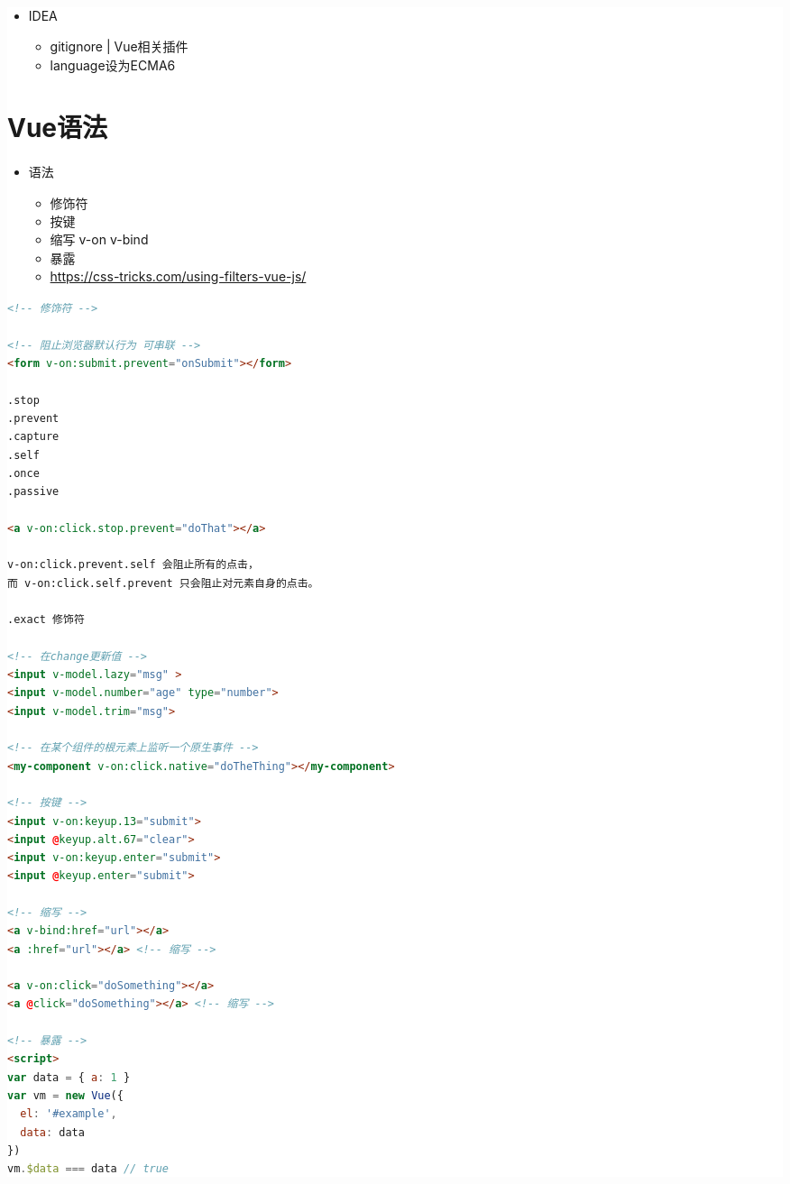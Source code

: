 - IDEA

  - gitignore | Vue相关插件
  - language设为ECMA6

# Vue语法

- 语法

  - 修饰符 
  - 按键
  - 缩写 v-on v-bind
  - 暴露
  - https://css-tricks.com/using-filters-vue-js/

```html
<!-- 修饰符 -->

<!-- 阻止浏览器默认行为 可串联 -->
<form v-on:submit.prevent="onSubmit"></form> 
  
.stop
.prevent
.capture
.self
.once
.passive

<a v-on:click.stop.prevent="doThat"></a>

v-on:click.prevent.self 会阻止所有的点击，
而 v-on:click.self.prevent 只会阻止对元素自身的点击。

.exact 修饰符

<!-- 在change更新值 -->
<input v-model.lazy="msg" >
<input v-model.number="age" type="number">
<input v-model.trim="msg">

<!-- 在某个组件的根元素上监听一个原生事件 -->
<my-component v-on:click.native="doTheThing"></my-component>

<!-- 按键 -->
<input v-on:keyup.13="submit">
<input @keyup.alt.67="clear">
<input v-on:keyup.enter="submit">
<input @keyup.enter="submit">

<!-- 缩写 -->
<a v-bind:href="url"></a>
<a :href="url"></a> <!-- 缩写 -->

<a v-on:click="doSomething"></a>
<a @click="doSomething"></a> <!-- 缩写 -->

<!-- 暴露 -->
<script>
var data = { a: 1 }
var vm = new Vue({
  el: '#example',
  data: data
})
vm.$data === data // true
```